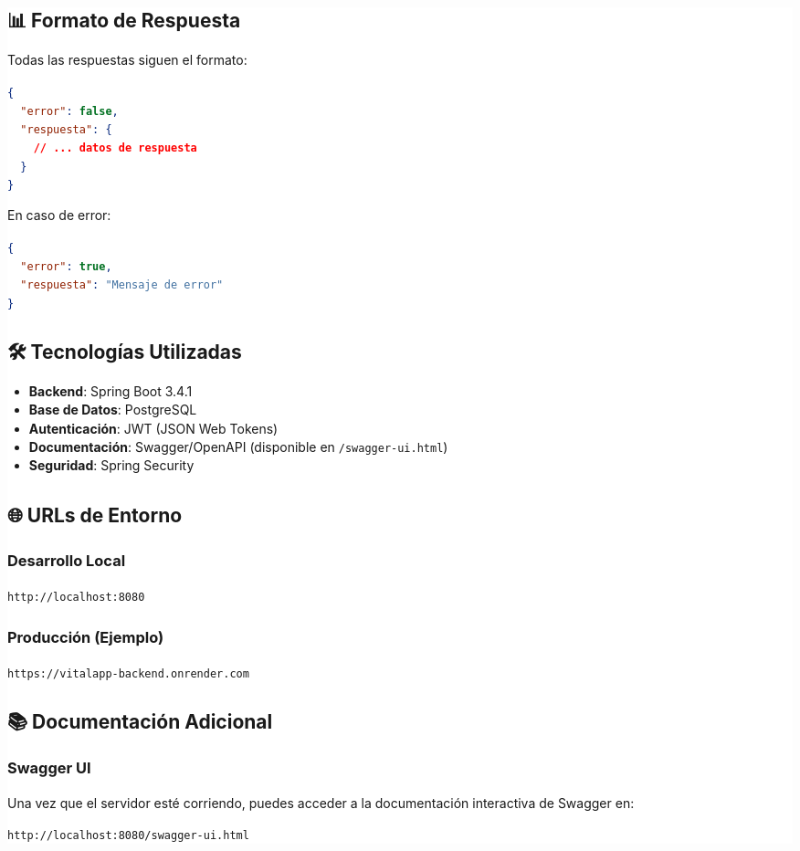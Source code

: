 ## 📊 Formato de Respuesta

Todas las respuestas siguen el formato:

```json
{
  "error": false,
  "respuesta": {
    // ... datos de respuesta
  }
}
```

En caso de error:

```json
{
  "error": true,
  "respuesta": "Mensaje de error"
}
```

## 🛠️ Tecnologías Utilizadas

- **Backend**: Spring Boot 3.4.1
- **Base de Datos**: PostgreSQL
- **Autenticación**: JWT (JSON Web Tokens)
- **Documentación**: Swagger/OpenAPI (disponible en `/swagger-ui.html`)
- **Seguridad**: Spring Security

## 🌐 URLs de Entorno

### Desarrollo Local
```
http://localhost:8080
```

### Producción (Ejemplo)
```
https://vitalapp-backend.onrender.com
```

## 📚 Documentación Adicional

### Swagger UI
Una vez que el servidor esté corriendo, puedes acceder a la documentación interactiva de Swagger en:

```
http://localhost:8080/swagger-ui.html
```
